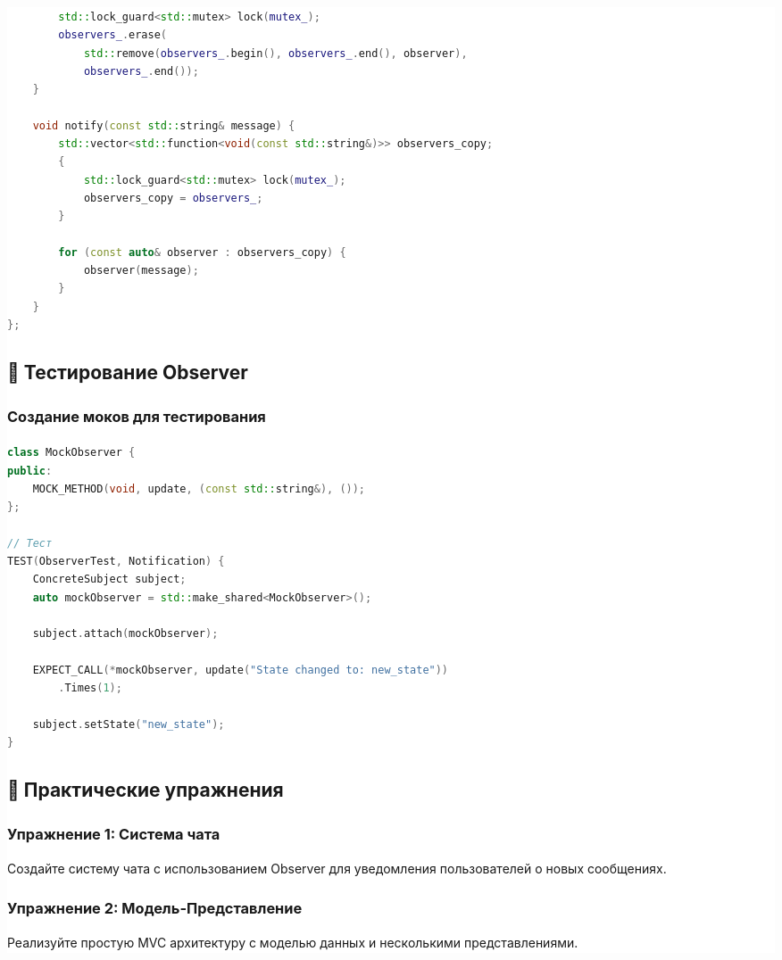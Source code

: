 ```cpp
        std::lock_guard<std::mutex> lock(mutex_);
        observers_.erase(
            std::remove(observers_.begin(), observers_.end(), observer),
            observers_.end());
    }
    
    void notify(const std::string& message) {
        std::vector<std::function<void(const std::string&)>> observers_copy;
        {
            std::lock_guard<std::mutex> lock(mutex_);
            observers_copy = observers_;
        }
        
        for (const auto& observer : observers_copy) {
            observer(message);
        }
    }
};
```

## 🧪 Тестирование Observer

### Создание моков для тестирования
```cpp
class MockObserver {
public:
    MOCK_METHOD(void, update, (const std::string&), ());
};

// Тест
TEST(ObserverTest, Notification) {
    ConcreteSubject subject;
    auto mockObserver = std::make_shared<MockObserver>();
    
    subject.attach(mockObserver);
    
    EXPECT_CALL(*mockObserver, update("State changed to: new_state"))
        .Times(1);
    
    subject.setState("new_state");
}
```

## 🎯 Практические упражнения

### Упражнение 1: Система чата
Создайте систему чата с использованием Observer для уведомления пользователей о новых сообщениях.

### Упражнение 2: Модель-Представление
Реализуйте простую MVC архитектуру с моделью данных и несколькими представлениями.
